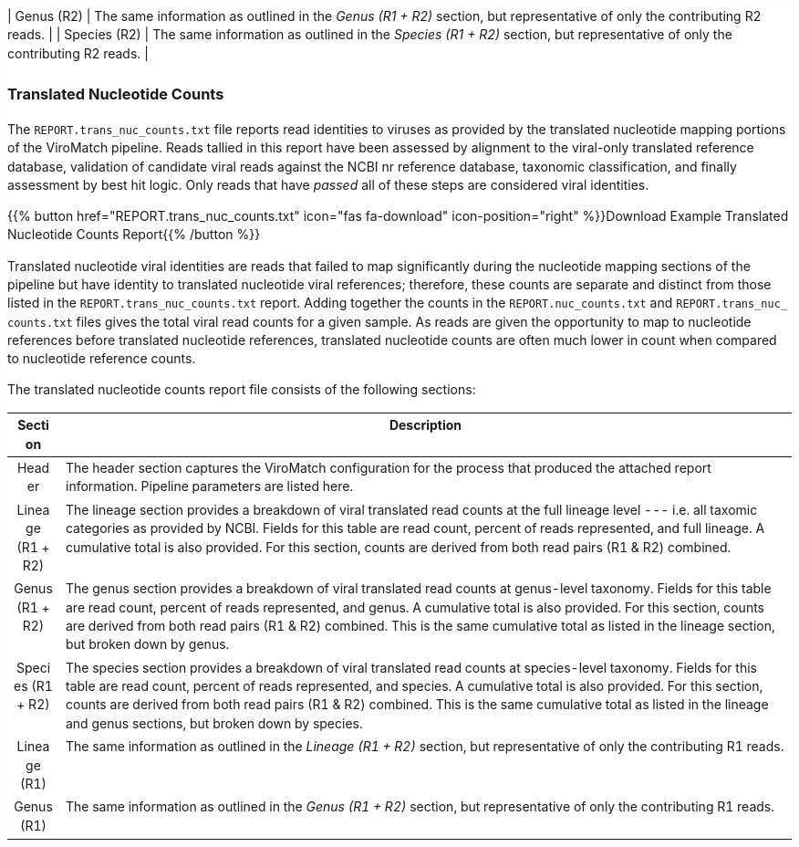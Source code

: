 | Genus (R2)        | The same information as outlined in the _Genus (R1 + R2)_ section, but representative of only the contributing R2 reads.                                                                                                                                                                                                                                                                                  |
| Species (R2)      | The same information as outlined in the _Species (R1 + R2)_ section, but representative of only the contributing R2 reads.                                                                                                                                                                                                                                                                                |

### Translated Nucleotide Counts

The `REPORT.trans_nuc_counts.txt` file reports read identities to viruses as provided by the translated nucleotide mapping portions of the ViroMatch pipeline. Reads tallied in this report have been assessed by alignment to the viral-only translated reference database, validation of candidate viral reads against the NCBI nr reference database, taxonomic classification, and finally assessment by best hit logic. Only reads that have _passed_ all of these steps are considered viral identities.

{{% button href="REPORT.trans_nuc_counts.txt" icon="fas fa-download" icon-position="right" %}}Download Example Translated Nucleotide Counts Report{{% /button %}}

Translated nucleotide viral identities are reads that failed to map significantly during the nucleotide mapping sections of the pipeline but have identity to translated nucleotide viral references; therefore, these counts are separate and distinct from those listed in the `REPORT.trans_nuc_counts.txt` report. Adding together the counts in the `REPORT.nuc_counts.txt` and `REPORT.trans_nuc_counts.txt` files gives the total viral read counts for a given sample. As reads are given the opportunity to map to nucleotide references before translated nucleotide references, translated nucleotide counts are often much lower in count when compared to nucleotide reference counts.

The translated nucleotide counts report file consists of the following sections:

| Section           | Description                                                                                                                                                                                                                                                                                                                                                                                             |
|:-----------------:|---------------------------------------------------------------------------------------------------------------------------------------------------------------------------------------------------------------------------------------------------------------------------------------------------------------------------------------------------------------------------------------------------------|
| Header            | The header section captures the ViroMatch configuration for the process that produced the attached report information. Pipeline parameters are listed here.                                                                                                                                                                                                                                             |
| Lineage (R1 + R2) | The lineage section provides a breakdown of viral translated read counts at the full lineage level --- i.e. all taxomic categories as provided by NCBI. Fields for this table are read count, percent of reads represented, and full lineage. A cumulative total is also provided. For this section, counts are derived from both read pairs (R1 & R2) combined.                                        |
| Genus (R1 + R2)   | The genus section provides a breakdown of viral translated read counts at genus-level taxonomy. Fields for this table are read count, percent of reads represented, and genus. A cumulative total is also provided. For this section, counts are derived from both read pairs (R1 & R2) combined. This is the same cumulative total as listed in the lineage section, but broken down by genus.         |
| Species (R1 + R2) | The species section provides a breakdown of viral translated read counts at species-level taxonomy. Fields for this table are read count, percent of reads represented, and species. A cumulative total is also provided. For this section, counts are derived from both read pairs (R1 & R2) combined. This is the same cumulative total as listed in the lineage and genus sections, but broken down by species. |
| Lineage (R1)      | The same information as outlined in the _Lineage (R1 + R2)_ section, but representative of only the contributing R1 reads.                                                                                                                                                                                                                                                                                |
| Genus (R1)        | The same information as outlined in the _Genus (R1 + R2)_ section, but representative of only the contributing R1 reads.                                                                                                                                                                                                                                                                                  |